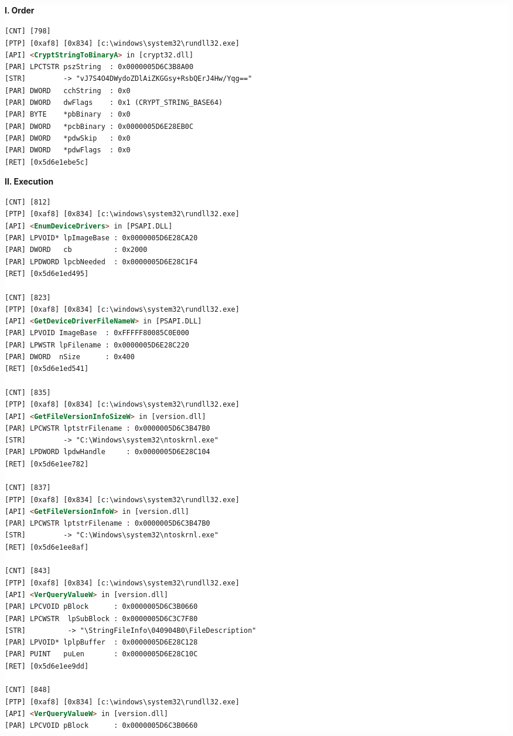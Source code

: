 
**I. Order**  

```html
[CNT] [798]
[PTP] [0xaf8] [0x834] [c:\windows\system32\rundll32.exe]
[API] <CryptStringToBinaryA> in [crypt32.dll] 
[PAR] LPCTSTR pszString  : 0x0000005D6C3B8A00
[STR]         -> "vJ7S4O4DWydoZDlAiZKGGsy+RsbQErJ4Hw/Yqg=="
[PAR] DWORD   cchString  : 0x0
[PAR] DWORD   dwFlags    : 0x1 (CRYPT_STRING_BASE64)
[PAR] BYTE    *pbBinary  : 0x0
[PAR] DWORD   *pcbBinary : 0x0000005D6E28EB0C
[PAR] DWORD   *pdwSkip   : 0x0
[PAR] DWORD   *pdwFlags  : 0x0
[RET] [0x5d6e1ebe5c]
```

**II. Execution**  

```html
[CNT] [812]
[PTP] [0xaf8] [0x834] [c:\windows\system32\rundll32.exe]
[API] <EnumDeviceDrivers> in [PSAPI.DLL] 
[PAR] LPVOID* lpImageBase : 0x0000005D6E28CA20
[PAR] DWORD   cb          : 0x2000
[PAR] LPDWORD lpcbNeeded  : 0x0000005D6E28C1F4
[RET] [0x5d6e1ed495]

[CNT] [823]
[PTP] [0xaf8] [0x834] [c:\windows\system32\rundll32.exe]
[API] <GetDeviceDriverFileNameW> in [PSAPI.DLL] 
[PAR] LPVOID ImageBase  : 0xFFFFF80085C0E000
[PAR] LPWSTR lpFilename : 0x0000005D6E28C220
[PAR] DWORD  nSize      : 0x400
[RET] [0x5d6e1ed541]

[CNT] [835]
[PTP] [0xaf8] [0x834] [c:\windows\system32\rundll32.exe]
[API] <GetFileVersionInfoSizeW> in [version.dll] 
[PAR] LPCWSTR lptstrFilename : 0x0000005D6C3B47B0
[STR]         -> "C:\Windows\system32\ntoskrnl.exe"
[PAR] LPDWORD lpdwHandle     : 0x0000005D6E28C104
[RET] [0x5d6e1ee782]

[CNT] [837]
[PTP] [0xaf8] [0x834] [c:\windows\system32\rundll32.exe]
[API] <GetFileVersionInfoW> in [version.dll] 
[PAR] LPCWSTR lptstrFilename : 0x0000005D6C3B47B0
[STR]         -> "C:\Windows\system32\ntoskrnl.exe"
[RET] [0x5d6e1ee8af]

[CNT] [843]
[PTP] [0xaf8] [0x834] [c:\windows\system32\rundll32.exe]
[API] <VerQueryValueW> in [version.dll] 
[PAR] LPCVOID pBlock      : 0x0000005D6C3B0660
[PAR] LPCWSTR  lpSubBlock : 0x0000005D6C3C7F80
[STR]          -> "\StringFileInfo\040904B0\FileDescription"
[PAR] LPVOID* lplpBuffer  : 0x0000005D6E28C128
[PAR] PUINT   puLen       : 0x0000005D6E28C10C
[RET] [0x5d6e1ee9dd]

[CNT] [848]
[PTP] [0xaf8] [0x834] [c:\windows\system32\rundll32.exe]
[API] <VerQueryValueW> in [version.dll] 
[PAR] LPCVOID pBlock      : 0x0000005D6C3B0660
```